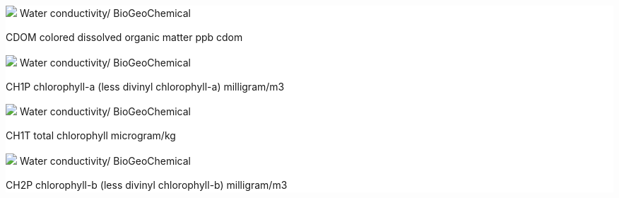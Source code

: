 ![](http://www.emodnet-physics.eu/map/includes/images/parameters/chemical.png) <span>Water conductivity/ BioGeoChemical</span></td>

<td><span>CDOM</span></td>

<td><span>colored dissolved organic matter</span></td>

<td><span>ppb</span></td>

<td><span>cdom</span></td>

</tr>

<tr>

<td>

![](http://www.emodnet-physics.eu/map/includes/images/parameters/chemical.png) <span>Water conductivity/ BioGeoChemical</span></td>

<td><span>CH1P</span></td>

<td><span>chlorophyll-a (less divinyl chlorophyll-a)</span></td>

<td><span>milligram/m3</span></td>

<td><span></span></td>

</tr>

<tr>

<td>

![](http://www.emodnet-physics.eu/map/includes/images/parameters/chemical.png) <span>Water conductivity/ BioGeoChemical</span></td>

<td><span>CH1T</span></td>

<td><span>total chlorophyll</span></td>

<td><span>microgram/kg</span></td>

<td><span></span></td>

</tr>

<tr>

<td>

![](http://www.emodnet-physics.eu/map/includes/images/parameters/chemical.png) <span>Water conductivity/ BioGeoChemical</span></td>

<td><span>CH2P</span></td>

<td><span>chlorophyll-b (less divinyl chlorophyll-b)</span></td>

<td><span>milligram/m3</span></td>

<td><span></span></td>

</tr>

<tr>

<td>
